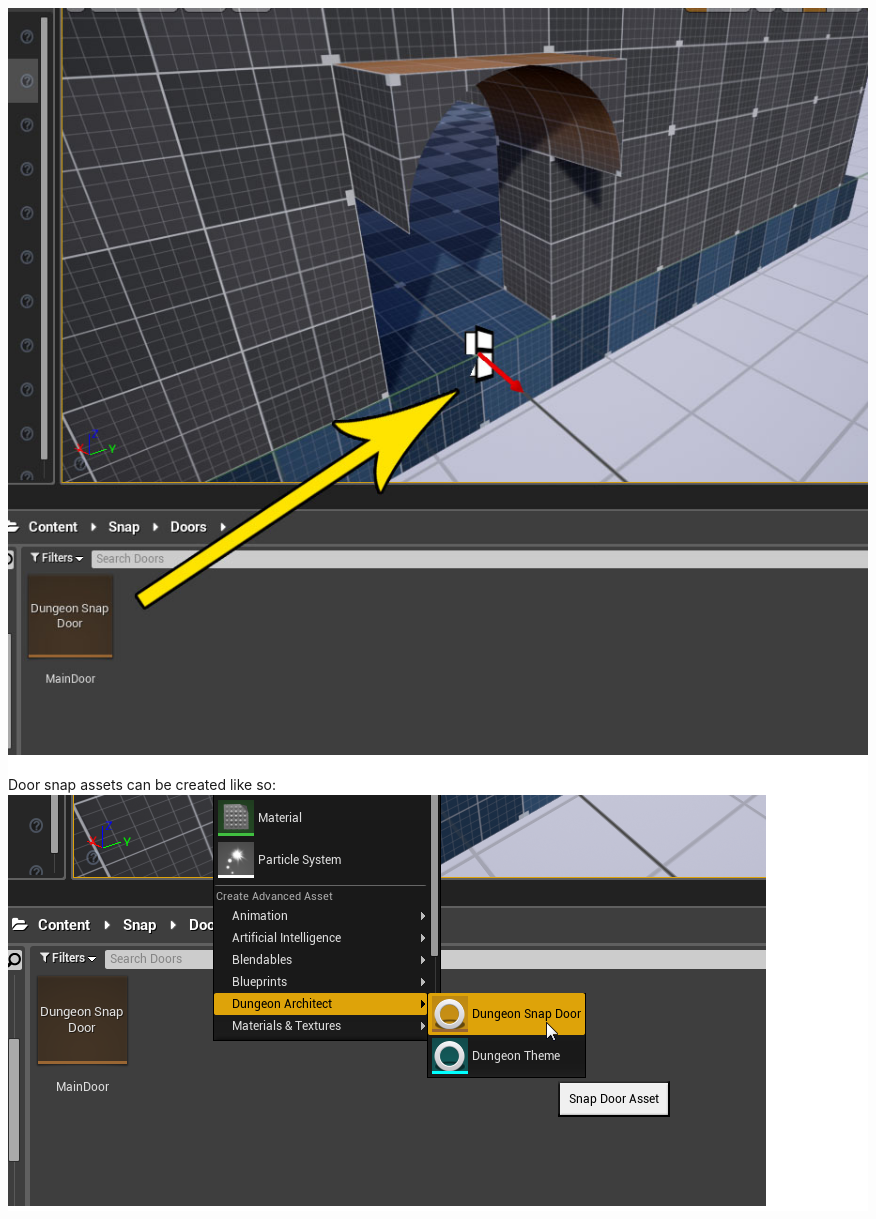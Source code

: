 ![Add a door to the module](../assets/images/snap_module_drop_door.jpg)

Door snap assets can be created like so:
![Create a Snap Door Asset](../assets/images/snap_create_door.png)

